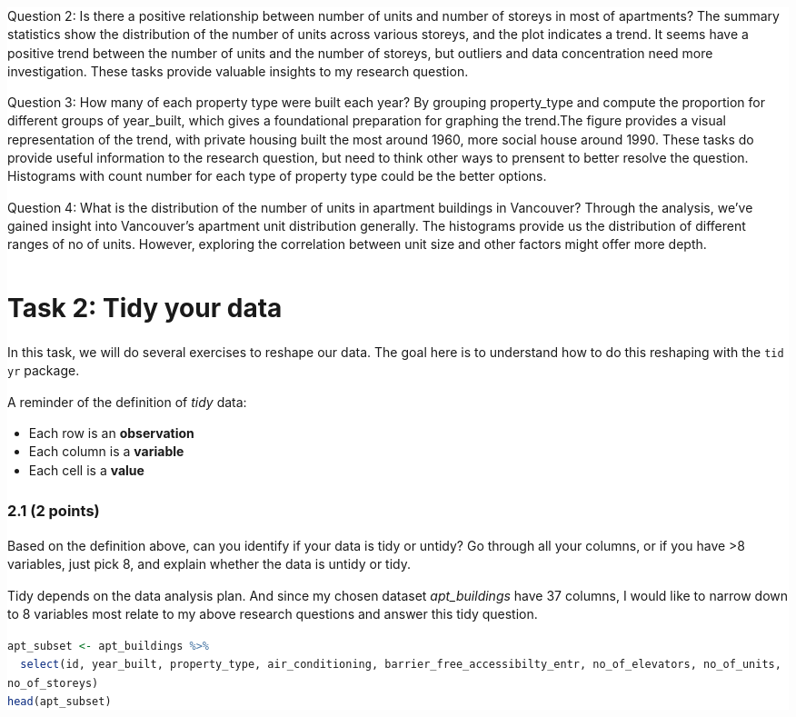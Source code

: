 Question 2: Is there a positive relationship between number of units and
number of storeys in most of apartments? The summary statistics show the
distribution of the number of units across various storeys, and the plot
indicates a trend. It seems have a positive trend between the number of
units and the number of storeys, but outliers and data concentration
need more investigation. These tasks provide valuable insights to my
research question.

Question 3: How many of each property type were built each year? By
grouping property_type and compute the proportion for different groups
of year_built, which gives a foundational preparation for graphing the
trend.The figure provides a visual representation of the trend, with
private housing built the most around 1960, more social house around
1990. These tasks do provide useful information to the research
question, but need to think other ways to prensent to better resolve the
question. Histograms with count number for each type of property type
could be the better options.

Question 4: What is the distribution of the number of units in apartment
buildings in Vancouver? Through the analysis, we’ve gained insight into
Vancouver’s apartment unit distribution generally. The histograms
provide us the distribution of different ranges of no of units. However,
exploring the correlation between unit size and other factors might
offer more depth.


# Task 2: Tidy your data

In this task, we will do several exercises to reshape our data. The goal
here is to understand how to do this reshaping with the `tidyr` package.

A reminder of the definition of *tidy* data:

- Each row is an **observation**
- Each column is a **variable**
- Each cell is a **value**

### 2.1 (2 points)

Based on the definition above, can you identify if your data is tidy or
untidy? Go through all your columns, or if you have \>8 variables, just
pick 8, and explain whether the data is untidy or tidy.



Tidy depends on the data analysis plan. And since my chosen dataset
*apt_buildings* have 37 columns, I would like to narrow down to 8
variables most relate to my above research questions and answer this
tidy question.

``` r
apt_subset <- apt_buildings %>%
  select(id, year_built, property_type, air_conditioning, barrier_free_accessibilty_entr, no_of_elevators, no_of_units, no_of_storeys)
head(apt_subset)
```
